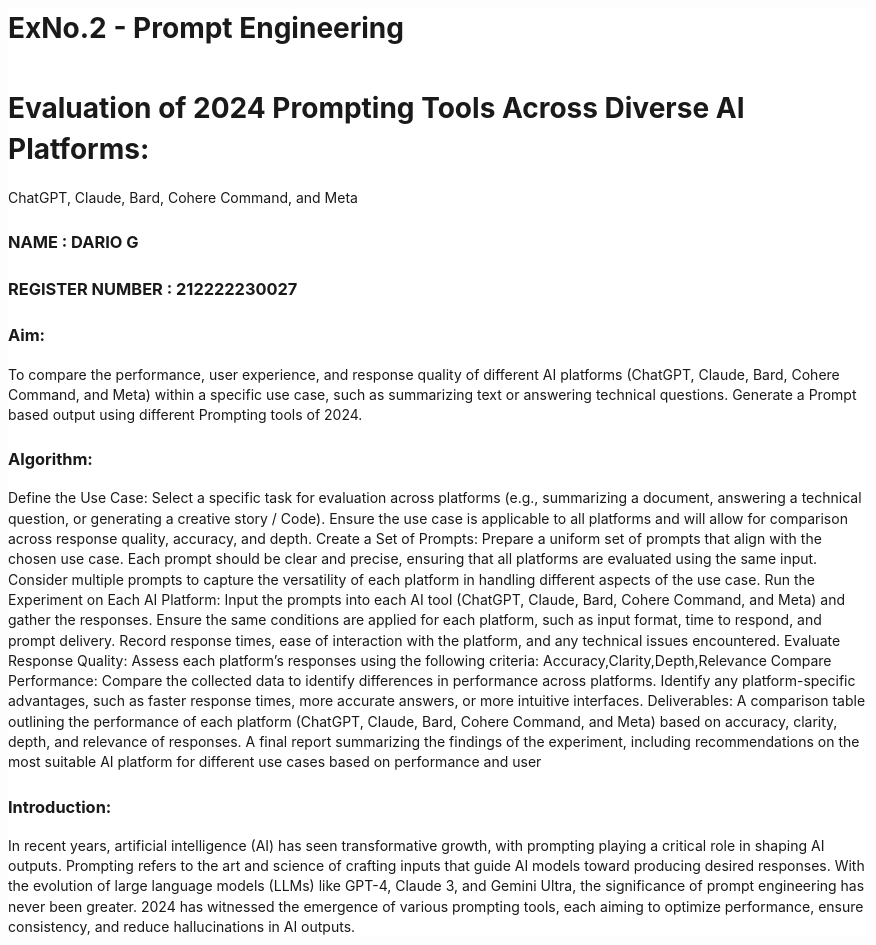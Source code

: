 # ExNo.2 - Prompt Engineering

# Evaluation of 2024 Prompting Tools Across Diverse AI Platforms: 
 ChatGPT, Claude, Bard, Cohere Command, and Meta 
### NAME : DARIO G
### REGISTER NUMBER : 212222230027
 
### Aim:
To compare the performance, user experience, and response quality of different AI platforms (ChatGPT, Claude, Bard, Cohere Command, and Meta) within a specific use case, such as summarizing text or answering technical questions. Generate a Prompt based output using different Prompting tools of 2024.

### Algorithm:
Define the Use Case:
Select a specific task for evaluation across platforms (e.g., summarizing a document, answering a technical question, or generating a creative story / Code).
Ensure the use case is applicable to all platforms and will allow for comparison across response quality, accuracy, and depth.
Create a Set of Prompts:
Prepare a uniform set of prompts that align with the chosen use case.
Each prompt should be clear and precise, ensuring that all platforms are evaluated using the same input.
Consider multiple prompts to capture the versatility of each platform in handling different aspects of the use case.
Run the Experiment on Each AI Platform:
Input the prompts into each AI tool (ChatGPT, Claude, Bard, Cohere Command, and Meta) and gather the responses.
Ensure the same conditions are applied for each platform, such as input format, time to respond, and prompt delivery.
Record response times, ease of interaction with the platform, and any technical issues encountered.
Evaluate Response Quality:
Assess each platform’s responses using the following criteria: Accuracy,Clarity,Depth,Relevance 
Compare Performance:
Compare the collected data to identify differences in performance across platforms.
Identify any platform-specific advantages, such as faster response times, more accurate answers, or more intuitive interfaces.
Deliverables:
A comparison table outlining the performance of each platform (ChatGPT, Claude, Bard, Cohere Command, and Meta) based on accuracy, clarity, depth, and relevance of responses.
A final report summarizing the findings of the experiment, including recommendations on the most suitable AI platform for different use cases based on performance and user 


### Introduction:
In recent years, artificial intelligence (AI) has seen transformative growth, with prompting playing a critical role in shaping AI outputs. Prompting refers to the art and science of crafting inputs that guide AI models toward producing desired responses. With the evolution of large language models (LLMs) like GPT-4, Claude 3, and Gemini Ultra, the significance of prompt engineering has never been greater. 2024 has witnessed the emergence of various prompting tools, each aiming to optimize performance, ensure consistency, and reduce hallucinations in AI outputs.
